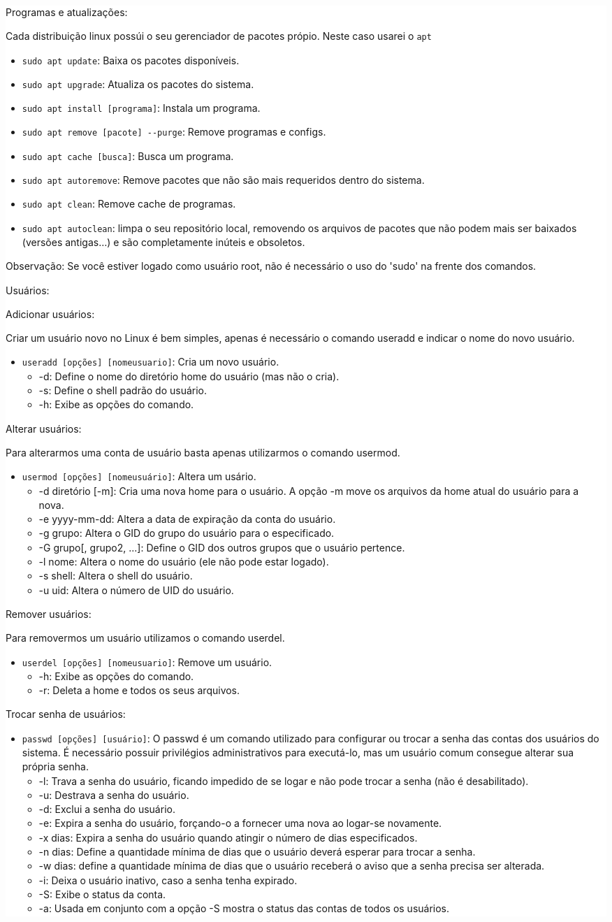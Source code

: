 Programas e atualizações:

Cada distribuição linux possúi o seu gerenciador de pacotes própio. Neste caso usarei o `apt`

* `sudo apt update`: Baixa os pacotes disponíveis.
* `sudo apt upgrade`: Atualiza os pacotes do sistema.

* `sudo apt install [programa]`: Instala um programa.
* `sudo apt remove [pacote] --purge`: Remove programas e configs.
* `sudo apt cache [busca]`: Busca um programa.

* `sudo apt autoremove`: Remove pacotes que não são mais requeridos dentro do sistema.
* `sudo apt clean`: Remove cache de programas.
* `sudo apt autoclean`: limpa o seu repositório local, removendo os arquivos de pacotes que não podem mais ser baixados (versões antigas…) e são completamente inúteis e obsoletos.

Observação: Se você estiver logado como usuário root, não é necessário o uso do 'sudo' na frente dos comandos.

Usuários:

Adicionar usuários:

Criar um usuário novo no Linux é bem simples, apenas é necessário o comando useradd e indicar o nome do novo usuário.

* `useradd [opções] [nomeusuario]`: Cria um novo usuário.
  * -d: Define o nome do diretório home do usuário (mas não o cria).
  * -s: Define o shell padrão do usuário.
  * -h: Exibe as opções do comando.

Alterar usuários:

Para alterarmos uma conta de usuário basta apenas utilizarmos o comando usermod.

* `usermod [opções] [nomeusuário]`: Altera um usário.
  * -d diretório [-m]: Cria uma nova home para o usuário. A opção -m move os arquivos da home atual do usuário para a nova.
  * -e yyyy-mm-dd: Altera a data de expiração da conta do usuário.
  * -g grupo: Altera o GID do grupo do usuário para o especificado.
  * -G grupo[, grupo2, ...]: Define o GID dos outros grupos que o usuário pertence.
  * -l nome: Altera o nome do usuário (ele não pode estar logado).
  * -s shell: Altera o shell do usuário.
  * -u uid: Altera o número de UID do usuário.

Remover usuários:

Para removermos um usuário utilizamos o comando userdel.

* `userdel [opções] [nomeusuario]`: Remove um usuário.
  * -h: Exibe as opções do comando.
  * -r: Deleta a home e todos os seus arquivos.

Trocar senha de usuários:

* `passwd [opções] [usuário]`: O passwd é um comando utilizado para configurar ou trocar a senha das contas dos usuários do sistema. É necessário possuir privilégios administrativos para executá-lo, mas um usuário comum consegue alterar sua própria senha.
  * -l: Trava a senha do usuário, ficando impedido de se logar e não pode trocar a senha (não é desabilitado).
  * -u: Destrava a senha do usuário.
  * -d: Exclui a senha do usuário.
  * -e: Expira a senha do usuário, forçando-o a fornecer uma nova ao logar-se novamente.
  * -x dias: Expira a senha do usuário quando atingir o número de dias especificados.
  * -n dias: Define a quantidade mínima de dias que o usuário deverá esperar para trocar a senha.
  * -w dias: define a quantidade mínima de dias que o usuário receberá o aviso que a senha precisa ser alterada.
  * -i: Deixa o usuário inativo, caso a senha tenha expirado.
  * -S: Exibe o status da conta.
  * -a: Usada em conjunto com a opção -S mostra o status das contas de todos os usuários.
